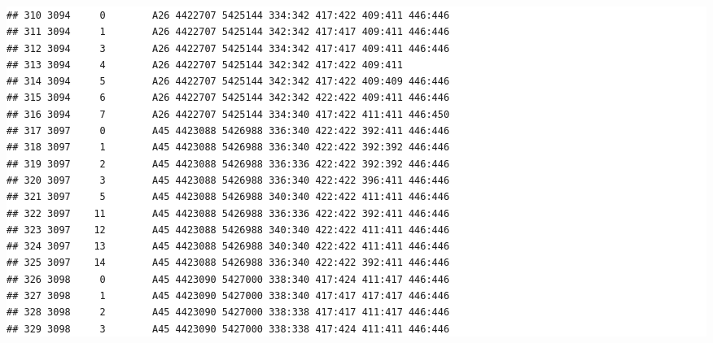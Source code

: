     ## 310 3094     0        A26 4422707 5425144 334:342 417:422 409:411 446:446
    ## 311 3094     1        A26 4422707 5425144 342:342 417:417 409:411 446:446
    ## 312 3094     3        A26 4422707 5425144 334:342 417:417 409:411 446:446
    ## 313 3094     4        A26 4422707 5425144 342:342 417:422 409:411        
    ## 314 3094     5        A26 4422707 5425144 342:342 417:422 409:409 446:446
    ## 315 3094     6        A26 4422707 5425144 342:342 422:422 409:411 446:446
    ## 316 3094     7        A26 4422707 5425144 334:340 417:422 411:411 446:450
    ## 317 3097     0        A45 4423088 5426988 336:340 422:422 392:411 446:446
    ## 318 3097     1        A45 4423088 5426988 336:340 422:422 392:392 446:446
    ## 319 3097     2        A45 4423088 5426988 336:336 422:422 392:392 446:446
    ## 320 3097     3        A45 4423088 5426988 336:340 422:422 396:411 446:446
    ## 321 3097     5        A45 4423088 5426988 340:340 422:422 411:411 446:446
    ## 322 3097    11        A45 4423088 5426988 336:336 422:422 392:411 446:446
    ## 323 3097    12        A45 4423088 5426988 340:340 422:422 411:411 446:446
    ## 324 3097    13        A45 4423088 5426988 340:340 422:422 411:411 446:446
    ## 325 3097    14        A45 4423088 5426988 336:340 422:422 392:411 446:446
    ## 326 3098     0        A45 4423090 5427000 338:340 417:424 411:417 446:446
    ## 327 3098     1        A45 4423090 5427000 338:340 417:417 417:417 446:446
    ## 328 3098     2        A45 4423090 5427000 338:338 417:417 411:417 446:446
    ## 329 3098     3        A45 4423090 5427000 338:338 417:424 411:411 446:446